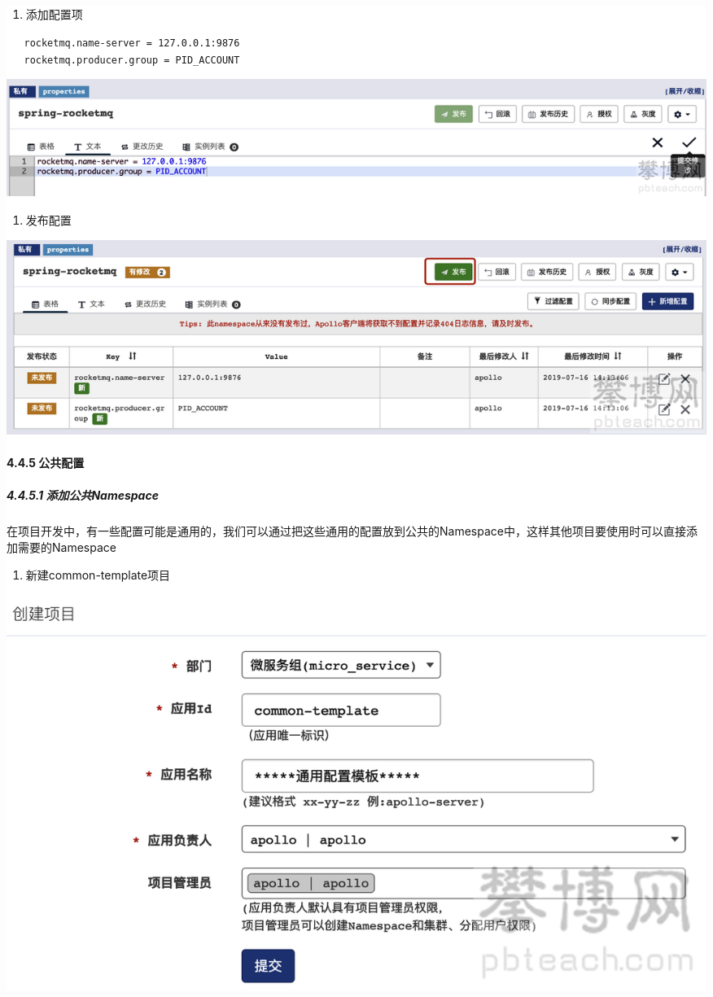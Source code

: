 
1. 添加配置项

```properties
   rocketmq.name-server = 127.0.0.1:9876
   rocketmq.producer.group = PID_ACCOUNT
```

![image-20190716141257636](../../图片/image-20190716141257636.png)

1. 发布配置

![image-20190716141330583](../../图片/image-20190716141330583.png)

#### 4.4.5 公共配置

##### 4.4.5.1 添加公共Namespace

在项目开发中，有一些配置可能是通用的，我们可以通过把这些通用的配置放到公共的Namespace中，这样其他项目要使用时可以直接添加需要的Namespace

1. 新建common-template项目

![image-20190716104213113](../../图片/image-20190716104213113.png)